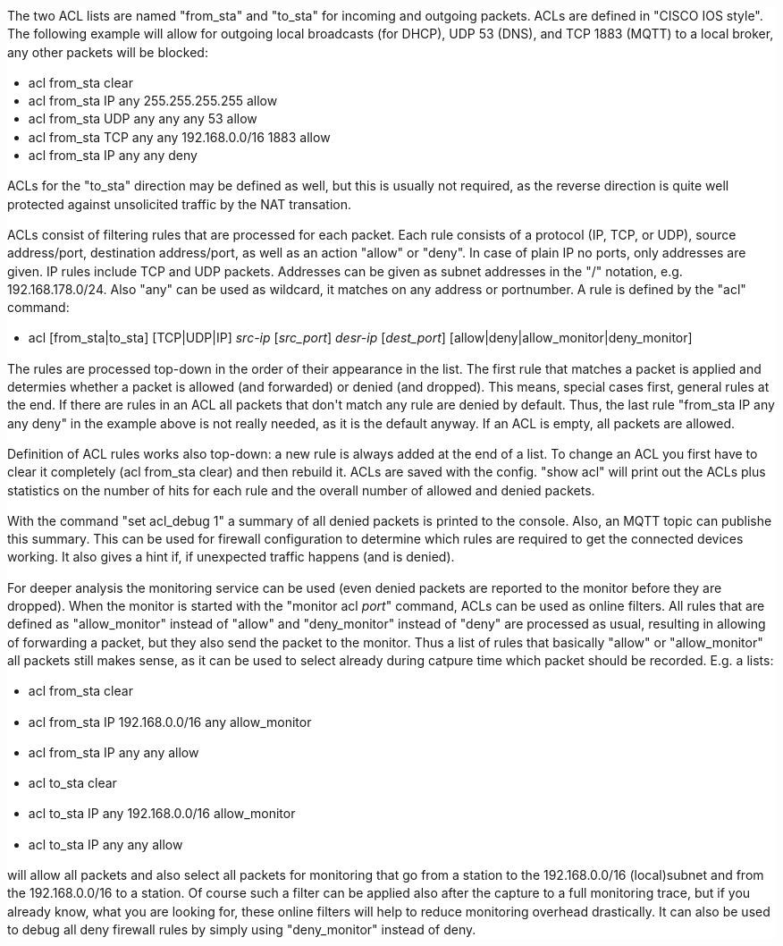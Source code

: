 The two ACL lists are named "from_sta" and "to_sta" for incoming and outgoing packets. ACLs are defined in "CISCO IOS style". The following example will allow for outgoing local broadcasts (for DHCP), UDP 53 (DNS), and TCP 1883 (MQTT) to a local broker, any other packets will be blocked:
- acl from_sta clear
- acl from_sta IP any 255.255.255.255 allow
- acl from_sta UDP any any any 53 allow
- acl from_sta TCP any any 192.168.0.0/16 1883 allow
- acl from_sta IP any any deny

ACLs for the "to_sta" direction may be defined as well, but this is usually not required, as the reverse direction is quite well protected against unsolicited traffic by the NAT transation.

ACLs consist of filtering rules that are processed for each packet. Each rule consists of a protocol (IP, TCP, or UDP), source address/port, destination address/port, as well as an action "allow" or "deny". In case of plain IP no ports, only addresses are given. IP rules include TCP and UDP packets. Addresses can be given as subnet addresses in the "/" notation, e.g. 192.168.178.0/24. Also "any" can be used as wildcard, it matches on any address or portnumber. A rule is defined by the "acl" command:

- acl [from_sta|to_sta] [TCP|UDP|IP] _src-ip_ [_src_port_] _desr-ip_ [_dest_port_] [allow|deny|allow_monitor|deny_monitor]

The rules are processed top-down in the order of their appearance in the list. The first rule that matches a packet is applied and determies whether a packet is allowed (and forwarded) or denied (and dropped). This means, special cases first, general rules at the end. If there are rules in an ACL all packets that don't match any rule are denied by default. Thus, the last rule "from_sta IP any any deny" in the example above is not really needed, as it is the default anyway. If an ACL is empty, all packets are allowed.

Definition of ACL rules works also top-down: a new rule is always added at the end of a list. To change an ACL you first have to clear it completely (acl from_sta clear) and then rebuild it. ACLs are saved with the config. "show acl" will print out the ACLs plus statistics on the number of hits for each rule and the overall number of allowed and denied packets.

With the command "set acl_debug 1" a summary of all denied packets is printed to the console. Also, an MQTT topic can publishe this summary. This can be used for firewall configuration to determine which rules are required to get the connected devices working. It also gives a hint if, if unexpected traffic happens (and is denied). 

For deeper analysis the monitoring service can be used (even denied packets are reported to the monitor before they are dropped). When the monitor is started with the "monitor acl _port_" command, ACLs can be used as online filters. All rules that are defined as 
"allow_monitor" instead of "allow" and "deny_monitor" instead of "deny" are processed as usual, resulting in allowing of forwarding a packet, but they also send the packet to the monitor. Thus a list of rules that basically "allow" or "allow_monitor" all packets still makes sense, as it can be used to select already during catpure time which packet should be recorded. E.g. a lists:

- acl from_sta clear
- acl from_sta IP 192.168.0.0/16 any allow_monitor
- acl from_sta IP any any allow

- acl to_sta clear
- acl to_sta IP any 192.168.0.0/16 allow_monitor
- acl to_sta IP any any allow

will allow all packets and also select all packets for monitoring that go from a station to the 192.168.0.0/16 (local)subnet and from the 192.168.0.0/16 to a station. Of course such a filter can be applied also after the capture to a full monitoring trace, but if you already know, what you are looking for, these online filters will help to reduce monitoring overhead drastically. It can also be used to debug all deny firewall rules by simply using "deny_monitor" instead of deny.
